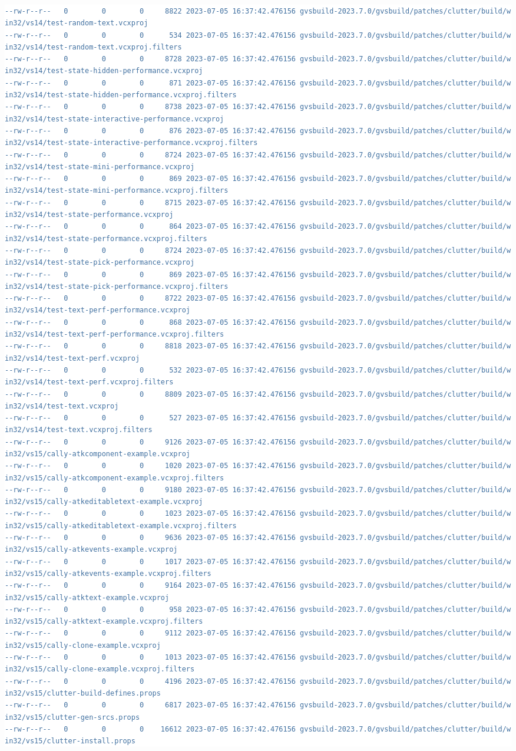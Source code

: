 ```diff
--rw-r--r--   0        0        0     8822 2023-07-05 16:37:42.476156 gvsbuild-2023.7.0/gvsbuild/patches/clutter/build/win32/vs14/test-random-text.vcxproj
--rw-r--r--   0        0        0      534 2023-07-05 16:37:42.476156 gvsbuild-2023.7.0/gvsbuild/patches/clutter/build/win32/vs14/test-random-text.vcxproj.filters
--rw-r--r--   0        0        0     8728 2023-07-05 16:37:42.476156 gvsbuild-2023.7.0/gvsbuild/patches/clutter/build/win32/vs14/test-state-hidden-performance.vcxproj
--rw-r--r--   0        0        0      871 2023-07-05 16:37:42.476156 gvsbuild-2023.7.0/gvsbuild/patches/clutter/build/win32/vs14/test-state-hidden-performance.vcxproj.filters
--rw-r--r--   0        0        0     8738 2023-07-05 16:37:42.476156 gvsbuild-2023.7.0/gvsbuild/patches/clutter/build/win32/vs14/test-state-interactive-performance.vcxproj
--rw-r--r--   0        0        0      876 2023-07-05 16:37:42.476156 gvsbuild-2023.7.0/gvsbuild/patches/clutter/build/win32/vs14/test-state-interactive-performance.vcxproj.filters
--rw-r--r--   0        0        0     8724 2023-07-05 16:37:42.476156 gvsbuild-2023.7.0/gvsbuild/patches/clutter/build/win32/vs14/test-state-mini-performance.vcxproj
--rw-r--r--   0        0        0      869 2023-07-05 16:37:42.476156 gvsbuild-2023.7.0/gvsbuild/patches/clutter/build/win32/vs14/test-state-mini-performance.vcxproj.filters
--rw-r--r--   0        0        0     8715 2023-07-05 16:37:42.476156 gvsbuild-2023.7.0/gvsbuild/patches/clutter/build/win32/vs14/test-state-performance.vcxproj
--rw-r--r--   0        0        0      864 2023-07-05 16:37:42.476156 gvsbuild-2023.7.0/gvsbuild/patches/clutter/build/win32/vs14/test-state-performance.vcxproj.filters
--rw-r--r--   0        0        0     8724 2023-07-05 16:37:42.476156 gvsbuild-2023.7.0/gvsbuild/patches/clutter/build/win32/vs14/test-state-pick-performance.vcxproj
--rw-r--r--   0        0        0      869 2023-07-05 16:37:42.476156 gvsbuild-2023.7.0/gvsbuild/patches/clutter/build/win32/vs14/test-state-pick-performance.vcxproj.filters
--rw-r--r--   0        0        0     8722 2023-07-05 16:37:42.476156 gvsbuild-2023.7.0/gvsbuild/patches/clutter/build/win32/vs14/test-text-perf-performance.vcxproj
--rw-r--r--   0        0        0      868 2023-07-05 16:37:42.476156 gvsbuild-2023.7.0/gvsbuild/patches/clutter/build/win32/vs14/test-text-perf-performance.vcxproj.filters
--rw-r--r--   0        0        0     8818 2023-07-05 16:37:42.476156 gvsbuild-2023.7.0/gvsbuild/patches/clutter/build/win32/vs14/test-text-perf.vcxproj
--rw-r--r--   0        0        0      532 2023-07-05 16:37:42.476156 gvsbuild-2023.7.0/gvsbuild/patches/clutter/build/win32/vs14/test-text-perf.vcxproj.filters
--rw-r--r--   0        0        0     8809 2023-07-05 16:37:42.476156 gvsbuild-2023.7.0/gvsbuild/patches/clutter/build/win32/vs14/test-text.vcxproj
--rw-r--r--   0        0        0      527 2023-07-05 16:37:42.476156 gvsbuild-2023.7.0/gvsbuild/patches/clutter/build/win32/vs14/test-text.vcxproj.filters
--rw-r--r--   0        0        0     9126 2023-07-05 16:37:42.476156 gvsbuild-2023.7.0/gvsbuild/patches/clutter/build/win32/vs15/cally-atkcomponent-example.vcxproj
--rw-r--r--   0        0        0     1020 2023-07-05 16:37:42.476156 gvsbuild-2023.7.0/gvsbuild/patches/clutter/build/win32/vs15/cally-atkcomponent-example.vcxproj.filters
--rw-r--r--   0        0        0     9180 2023-07-05 16:37:42.476156 gvsbuild-2023.7.0/gvsbuild/patches/clutter/build/win32/vs15/cally-atkeditabletext-example.vcxproj
--rw-r--r--   0        0        0     1023 2023-07-05 16:37:42.476156 gvsbuild-2023.7.0/gvsbuild/patches/clutter/build/win32/vs15/cally-atkeditabletext-example.vcxproj.filters
--rw-r--r--   0        0        0     9636 2023-07-05 16:37:42.476156 gvsbuild-2023.7.0/gvsbuild/patches/clutter/build/win32/vs15/cally-atkevents-example.vcxproj
--rw-r--r--   0        0        0     1017 2023-07-05 16:37:42.476156 gvsbuild-2023.7.0/gvsbuild/patches/clutter/build/win32/vs15/cally-atkevents-example.vcxproj.filters
--rw-r--r--   0        0        0     9164 2023-07-05 16:37:42.476156 gvsbuild-2023.7.0/gvsbuild/patches/clutter/build/win32/vs15/cally-atktext-example.vcxproj
--rw-r--r--   0        0        0      958 2023-07-05 16:37:42.476156 gvsbuild-2023.7.0/gvsbuild/patches/clutter/build/win32/vs15/cally-atktext-example.vcxproj.filters
--rw-r--r--   0        0        0     9112 2023-07-05 16:37:42.476156 gvsbuild-2023.7.0/gvsbuild/patches/clutter/build/win32/vs15/cally-clone-example.vcxproj
--rw-r--r--   0        0        0     1013 2023-07-05 16:37:42.476156 gvsbuild-2023.7.0/gvsbuild/patches/clutter/build/win32/vs15/cally-clone-example.vcxproj.filters
--rw-r--r--   0        0        0     4196 2023-07-05 16:37:42.476156 gvsbuild-2023.7.0/gvsbuild/patches/clutter/build/win32/vs15/clutter-build-defines.props
--rw-r--r--   0        0        0     6817 2023-07-05 16:37:42.476156 gvsbuild-2023.7.0/gvsbuild/patches/clutter/build/win32/vs15/clutter-gen-srcs.props
--rw-r--r--   0        0        0    16612 2023-07-05 16:37:42.476156 gvsbuild-2023.7.0/gvsbuild/patches/clutter/build/win32/vs15/clutter-install.props
```